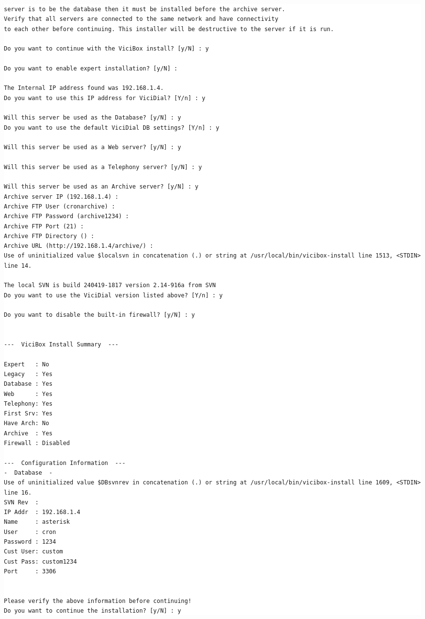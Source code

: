 ```
server is to be the database then it must be installed before the archive server.
Verify that all servers are connected to the same network and have connectivity
to each other before continuing. This installer will be destructive to the server if it is run.

Do you want to continue with the ViciBox install? [y/N] : y

Do you want to enable expert installation? [y/N] : 

The Internal IP address found was 192.168.1.4.
Do you want to use this IP address for ViciDial? [Y/n] : y

Will this server be used as the Database? [y/N] : y
Do you want to use the default ViciDial DB settings? [Y/n] : y

Will this server be used as a Web server? [y/N] : y

Will this server be used as a Telephony server? [y/N] : y

Will this server be used as an Archive server? [y/N] : y
Archive server IP (192.168.1.4) : 
Archive FTP User (cronarchive) : 
Archive FTP Password (archive1234) : 
Archive FTP Port (21) : 
Archive FTP Directory () : 
Archive URL (http://192.168.1.4/archive/) : 
Use of uninitialized value $localsvn in concatenation (.) or string at /usr/local/bin/vicibox-install line 1513, <STDIN> line 14.

The local SVN is build 240419-1817 version 2.14-916a from SVN 
Do you want to use the ViciDial version listed above? [Y/n] : y

Do you want to disable the built-in firewall? [y/N] : y


---  ViciBox Install Summary  ---

Expert   : No
Legacy   : Yes
Database : Yes
Web      : Yes
Telephony: Yes
First Srv: Yes
Have Arch: No
Archive  : Yes
Firewall : Disabled

---  Configuration Information  ---
-  Database  -
Use of uninitialized value $DBsvnrev in concatenation (.) or string at /usr/local/bin/vicibox-install line 1609, <STDIN> line 16.
SVN Rev  : 
IP Addr  : 192.168.1.4
Name     : asterisk
User     : cron
Password : 1234
Cust User: custom
Cust Pass: custom1234
Port     : 3306


Please verify the above information before continuing!
Do you want to continue the installation? [y/N] : y

```